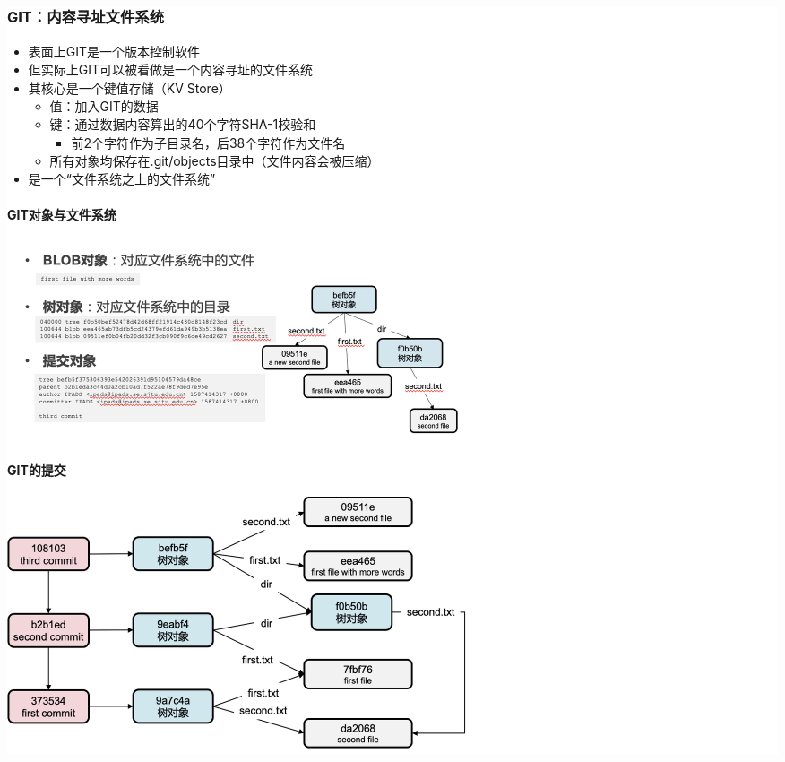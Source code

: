 ### GIT：内容寻址文件系统

- 表面上GIT是一个版本控制软件
- 但实际上GIT可以被看做是一个内容寻址的文件系统
- 其核心是一个键值存储（KV Store）
  - 值：加入GIT的数据
  - 键：通过数据内容算出的40个字符SHA-1校验和
    - 前2个字符作为子目录名，后38个字符作为文件名
  - 所有对象均保存在.git/objects目录中（文件内容会被压缩）
- 是一个“文件系统之上的文件系统”

#### GIT对象与文件系统

<img src="assets/image-20230404113042090.png" alt="image-20230404113042090" style="zoom:50%;" />

#### GIT的提交

<img src="assets/image-20230404113154870.png" alt="image-20230404113154870" style="zoom:50%;" />
